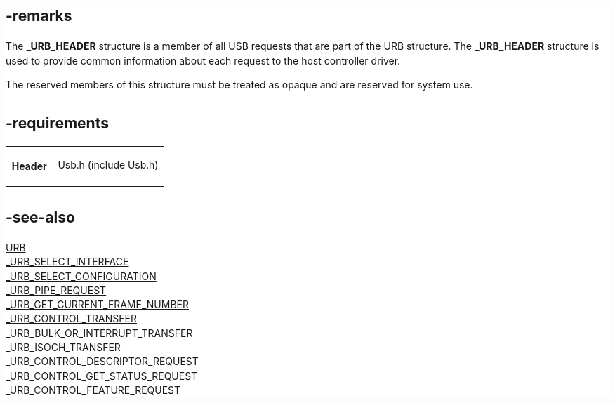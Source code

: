 ## -remarks
<p>The <b>_URB_HEADER</b> structure is a member of all USB requests that are part of the URB structure. The <b>_URB_HEADER</b> structure is used to provide common information about each request to the host controller driver.</p>

<p>The reserved members of this structure must be treated as opaque and are reserved for system use.</p>

## -requirements
<table>
<tr>
<th width="30%">
<p>Header</p>
</th>
<td width="70%">
<dl>
<dt>Usb.h (include Usb.h)</dt>
</dl>
</td>
</tr>
</table>

## -see-also
<dl>
<dt>
<a href="https://msdn.microsoft.com/library/windows/hardware/ff538923">URB</a>
</dt>
<dt>
<a href="https://msdn.microsoft.com/library/windows/hardware/ff540425">_URB_SELECT_INTERFACE</a>
</dt>
<dt>
<a href="https://msdn.microsoft.com/library/windows/hardware/ff540422">_URB_SELECT_CONFIGURATION</a>
</dt>
<dt>
<a href="https://msdn.microsoft.com/library/windows/hardware/ff540419">_URB_PIPE_REQUEST</a>
</dt>
<dt>
<a href="https://msdn.microsoft.com/library/windows/hardware/ff540401">_URB_GET_CURRENT_FRAME_NUMBER</a>
</dt>
<dt>
<a href="https://msdn.microsoft.com/library/windows/hardware/ff540384">_URB_CONTROL_TRANSFER</a>
</dt>
<dt>
<a href="https://msdn.microsoft.com/library/windows/hardware/ff540352">_URB_BULK_OR_INTERRUPT_TRANSFER</a>
</dt>
<dt>
<a href="https://msdn.microsoft.com/library/windows/hardware/ff540414">_URB_ISOCH_TRANSFER</a>
</dt>
<dt>
<a href="https://msdn.microsoft.com/library/windows/hardware/ff540357">_URB_CONTROL_DESCRIPTOR_REQUEST</a>
</dt>
<dt>
<a href="https://msdn.microsoft.com/library/windows/hardware/ff540378">_URB_CONTROL_GET_STATUS_REQUEST</a>
</dt>
<dt>
<a href="https://msdn.microsoft.com/library/windows/hardware/ff540361">_URB_CONTROL_FEATURE_REQUEST</a>